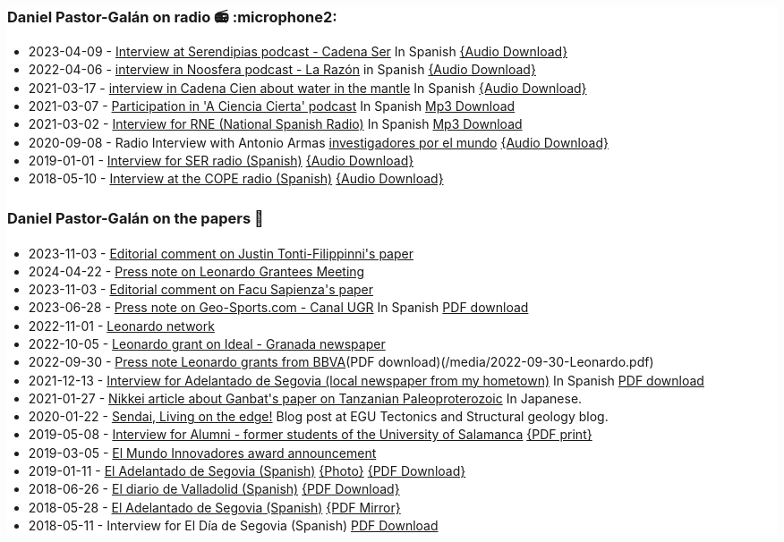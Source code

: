 ### Daniel Pastor-Galán on radio :radio: :microphone2:
- 2023-04-09 - [Interview at Serendipias podcast - Cadena Ser](https://cadenaser.com/audio/1681114926938/) In Spanish [{Audio Download}](/media/2023-04-09-serendipias)
- 2022-04-06 - [interview in Noosfera podcast - La Razón](https://www.larazon.es/ciencia/20200605/puamgfnglffepbjzedwc6oi4ua.html) in Spanish [{Audio Download}](/media/2022-04-06-noosfera_99.mp3)
- 2021-03-17 - [interview in Cadena Cien about water in the mantle](https://www.ivoox.com/aparici-orbita-como-era-tierra-hace-audios-mp3_rf_67046289_1.html) In Spanish [{Audio Download}](/media/2021-03-17-OndaCero.mp3)
- 2021-03-07 - [Participation in 'A Ciencia Cierta' podcast](https://www.ivoox.com/todo-sobre-fukushima-10-anos-del-terremoto-tsunami-accidente-nuclear-audios-mp3_rf_66588444_1.html) In Spanish [Mp3 Download](/media/2021-03-07_Acienciacierta.mp3)
- 2021-03-02 - [Interview for RNE (National Spanish Radio)](https://www.rtve.es/alacarta/audios/punto-de-enlace/punto-enlace-daniel-pastor-galan-estudia-japon-pasado-geologico-02-03-21/5807371/) In Spanish [Mp3 Download](/media/2021-03-02_Punto_de_enlace.mp3)
- 2020-09-08 - Radio Interview with Antonio Armas [investigadores por el mundo](https://www.ivoox.com/moldeado-del-este-asiatico-subduccion-del-audios-mp3_rf_56322511_1.html) [{Audio Download}](/media/2020-09-08_AntonioArmasInterview.mp3) 
- 2019-01-01 - [Interview for SER radio (Spanish)](https://play.cadenaser.com/audio/1547469320_394191/) [{Audio Download}](/media/2019-01-1-SER_award.mp3)
- 2018-05-10 - [Interview at the COPE radio (Spanish)](http://www.cope.es/audios/herrera-cope/entrevista-geologo-daniel-pastor_495857) [{Audio Download}](/media/2018-05-10-COPE.mp3)

### Daniel Pastor-Galán on the papers :newspaper:
- 2023-11-03 - [Editorial comment on Justin Tonti-Filippinni's paper](https://eos.org/editor-highlights/gad-is-enough)
- 2024-04-22 - [Press note on Leonardo Grantees Meeting](https://elpais.com/ciencia/2024-04-22/las-becas-leonardo-cumplen-una-decada-con-mas-de-600-proyectos-de-investigadores-y-creadores-culturales.html#?rel=mas_sumario)
- 2023-11-03 - [Editorial comment on Facu Sapienza's paper](https://eos.org/editor-highlights/should-i-stay-or-should-i-goto-another-paleomagnetic-site)
- 2023-06-28 - [Press note on Geo-Sports.com - Canal UGR](https://canal.ugr.es/noticia/la-universidad-de-granada-participa-en-el-proyecto-que-descubre-la-geologia-del-tour-de-france/) In Spanish [PDF download](/media/2023-06-28-Geosports.pdf)
- 2022-11-01 - [Leonardo network](https://www.redleonardo.es/beneficiario/daniel-pastor-galan/)
- 2022-10-05 - [Leonardo grant on Ideal - Granada newspaper](https://www.ideal.es/miugr/tres-investigadores-40000-20221005221425-nt.html)
- 2022-09-30 - [Press note Leonardo grants from BBVA](https://canal.ugr.es/noticia/tres-investigadores-de-la-ugr-obtienen-becas-leonardo-en-la-convocatoria-de-2022/)(PDF download)(/media/2022-09-30-Leonardo.pdf)
- 2021-12-13 - [Interview for Adelantado de Segovia (local newspaper from my hometown)](https://www.eladelantado.com/segovia/mejor-preguntar-que-responder/) In Spanish [PDF download](/media/2021-12-13-Adelantado.pdf)
- 2021-01-27 - [Nikkei article about Ganbat's paper on Tanzanian Paleoproterozoic](https://r.nikkei.com/article/DGXLRSP603970_27012021000000?s=6) In Japanese.
- 2020-01-22 - [Sendai, Living on the edge!](https://blogs.egu.eu/divisions/ts/2020/01/22/sendai-living-on-the-edge/) Blog post at EGU Tectonics and Structural geology blog.
- 2019-05-08 - [Interview for Alumni - former students of the University of Salamanca](https://alumni.usal.es/entrevista-daniel-pastor/?fbclid=IwAR10c3KpinxuslpdP8x_aJtyiFi8JznljJtjyDGurYDVrFq41qUWxSW1EqI) [{PDF print}](https://drive.google.com/open?id=1iGEZe-iDJyEJJW2i3xNWvNo0NGdFo_We)
- 2019-03-05 - [El Mundo Innovadores award announcement](https://drive.google.com/open?id=1e3iQf5lvmCO8VaLju-eaRmZA6KbkwV1w)
- 2019-01-11 - [El Adelantado de Segovia (Spanish)](http://www.eladelantado.com/segovia/historiador-del-planeta/) [{Photo}](https://drive.google.com/open?id=13fyrPNvvJt53GDDVtX2o999QKDFMUPHy) [{PDF Download}](https://drive.google.com/open?id=1otUk8CEHTAq9S_MP6xXY8H8qopzvWz_D)
- 2018-06-26 - [El diario de Valladolid (Spanish)](http://www.diariodevalladolid.es/noticias/innovadores/estudioso-baile-litosfera_122582.html) [{PDF Download}](https://drive.google.com/open?id=1vVw8mJirgxOWi5VsQ57z20A56yNsqUz7)
- 2018-05-28 - [El Adelantado de Segovia (Spanish)](http://www.eladelantado.com/segovia/segoviano-junto-al-lago-lava-hawai/) [{PDF Mirror}](https://drive.google.com/open?id=1KLgfyxWxZ3qtPUl_ZChaWC21W3VwQIPc)
- 2018-05-11 - Interview for El Día de Segovia (Spanish) [PDF Download](https://danielpastorgalan.files.wordpress.com/2018/05/nuevodocumento-2018-05-11.pdf)